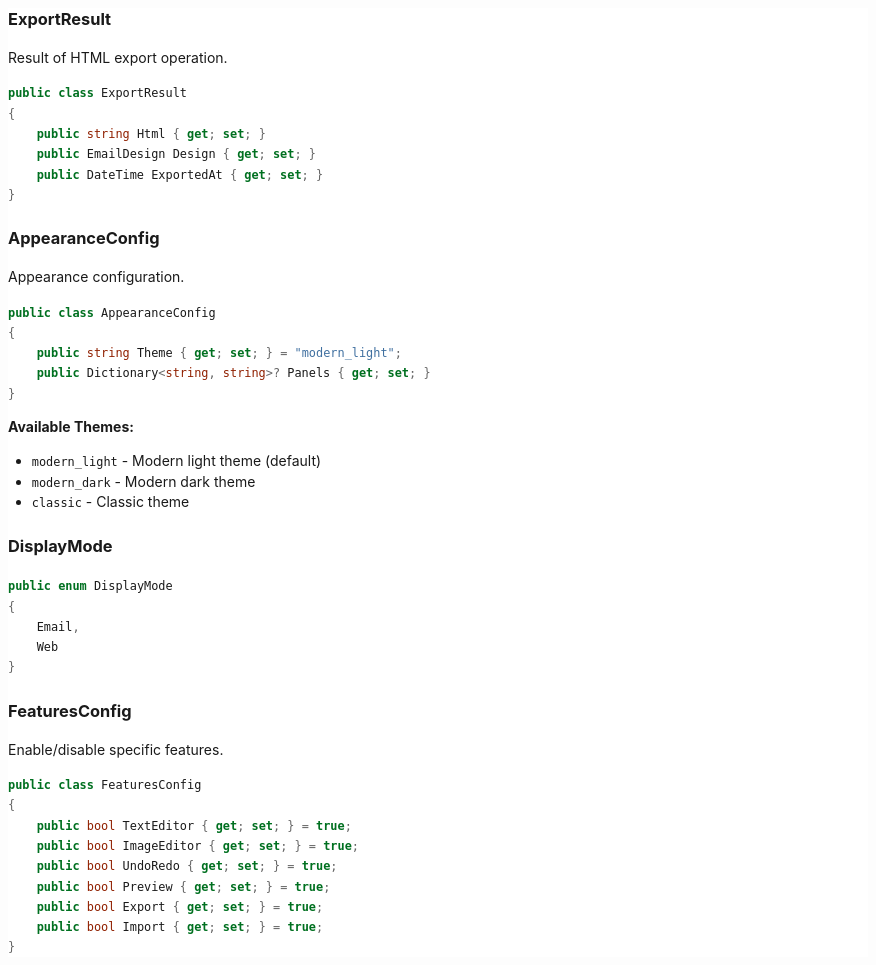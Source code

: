 ### ExportResult

Result of HTML export operation.

```csharp
public class ExportResult
{
    public string Html { get; set; }
    public EmailDesign Design { get; set; }
    public DateTime ExportedAt { get; set; }
}
```

### AppearanceConfig

Appearance configuration.

```csharp
public class AppearanceConfig
{
    public string Theme { get; set; } = "modern_light";
    public Dictionary<string, string>? Panels { get; set; }
}
```

**Available Themes:**
- `modern_light` - Modern light theme (default)
- `modern_dark` - Modern dark theme
- `classic` - Classic theme

### DisplayMode

```csharp
public enum DisplayMode
{
    Email,
    Web
}
```

### FeaturesConfig

Enable/disable specific features.

```csharp
public class FeaturesConfig
{
    public bool TextEditor { get; set; } = true;
    public bool ImageEditor { get; set; } = true;
    public bool UndoRedo { get; set; } = true;
    public bool Preview { get; set; } = true;
    public bool Export { get; set; } = true;
    public bool Import { get; set; } = true;
}
```
